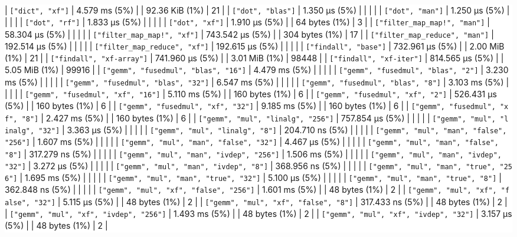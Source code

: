 | `["dict", "xf"]`                         |   4.579 ms (5%) |         |  92.36 KiB (1%) |          21 |
| `["dot", "blas"]`                        |   1.350 μs (5%) |         |                 |             |
| `["dot", "man"]`                         |   1.250 μs (5%) |         |                 |             |
| `["dot", "rf"]`                          |   1.833 μs (5%) |         |                 |             |
| `["dot", "xf"]`                          |   1.910 μs (5%) |         |   64 bytes (1%) |           3 |
| `["filter_map_map!", "man"]`             |  58.304 μs (5%) |         |                 |             |
| `["filter_map_map!", "xf"]`              | 743.542 μs (5%) |         |  304 bytes (1%) |          17 |
| `["filter_map_reduce", "man"]`           | 192.514 μs (5%) |         |                 |             |
| `["filter_map_reduce", "xf"]`            | 192.615 μs (5%) |         |                 |             |
| `["findall", "base"]`                    | 732.961 μs (5%) |         |   2.00 MiB (1%) |          21 |
| `["findall", "xf-array"]`                | 741.960 μs (5%) |         |   3.01 MiB (1%) |       98448 |
| `["findall", "xf-iter"]`                 | 814.565 μs (5%) |         |   5.05 MiB (1%) |       99916 |
| `["gemm", "fusedmul", "blas", "16"]`     |   4.479 ms (5%) |         |                 |             |
| `["gemm", "fusedmul", "blas", "2"]`      |   3.230 ms (5%) |         |                 |             |
| `["gemm", "fusedmul", "blas", "32"]`     |   6.547 ms (5%) |         |                 |             |
| `["gemm", "fusedmul", "blas", "8"]`      |   3.103 ms (5%) |         |                 |             |
| `["gemm", "fusedmul", "xf", "16"]`       |   5.110 ms (5%) |         |  160 bytes (1%) |           6 |
| `["gemm", "fusedmul", "xf", "2"]`        | 526.431 μs (5%) |         |  160 bytes (1%) |           6 |
| `["gemm", "fusedmul", "xf", "32"]`       |   9.185 ms (5%) |         |  160 bytes (1%) |           6 |
| `["gemm", "fusedmul", "xf", "8"]`        |   2.427 ms (5%) |         |  160 bytes (1%) |           6 |
| `["gemm", "mul", "linalg", "256"]`       | 757.854 μs (5%) |         |                 |             |
| `["gemm", "mul", "linalg", "32"]`        |   3.363 μs (5%) |         |                 |             |
| `["gemm", "mul", "linalg", "8"]`         | 204.710 ns (5%) |         |                 |             |
| `["gemm", "mul", "man", "false", "256"]` |   1.607 ms (5%) |         |                 |             |
| `["gemm", "mul", "man", "false", "32"]`  |   4.467 μs (5%) |         |                 |             |
| `["gemm", "mul", "man", "false", "8"]`   | 317.279 ns (5%) |         |                 |             |
| `["gemm", "mul", "man", "ivdep", "256"]` |   1.506 ms (5%) |         |                 |             |
| `["gemm", "mul", "man", "ivdep", "32"]`  |   3.272 μs (5%) |         |                 |             |
| `["gemm", "mul", "man", "ivdep", "8"]`   | 368.956 ns (5%) |         |                 |             |
| `["gemm", "mul", "man", "true", "256"]`  |   1.695 ms (5%) |         |                 |             |
| `["gemm", "mul", "man", "true", "32"]`   |   5.100 μs (5%) |         |                 |             |
| `["gemm", "mul", "man", "true", "8"]`    | 362.848 ns (5%) |         |                 |             |
| `["gemm", "mul", "xf", "false", "256"]`  |   1.601 ms (5%) |         |   48 bytes (1%) |           2 |
| `["gemm", "mul", "xf", "false", "32"]`   |   5.115 μs (5%) |         |   48 bytes (1%) |           2 |
| `["gemm", "mul", "xf", "false", "8"]`    | 317.433 ns (5%) |         |   48 bytes (1%) |           2 |
| `["gemm", "mul", "xf", "ivdep", "256"]`  |   1.493 ms (5%) |         |   48 bytes (1%) |           2 |
| `["gemm", "mul", "xf", "ivdep", "32"]`   |   3.157 μs (5%) |         |   48 bytes (1%) |           2 |